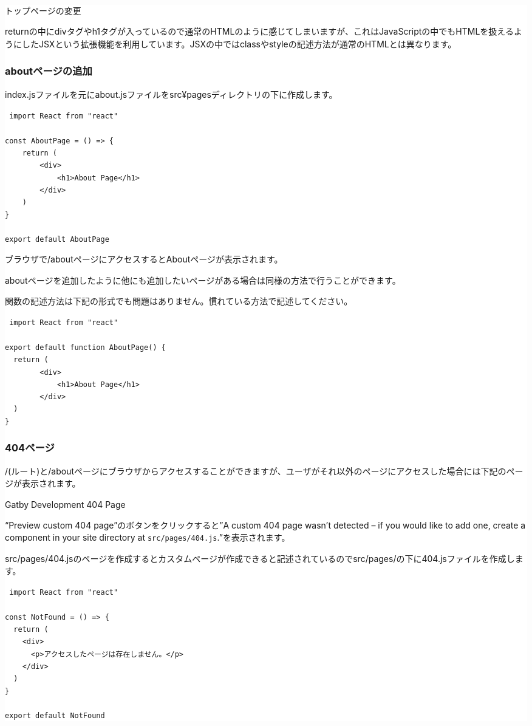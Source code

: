 
トップページの変更

returnの中にdivタグやh1タグが入っているので通常のHTMLのように感じてしまいますが、これはJavaScriptの中でもHTMLを扱えるようにしたJSXという拡張機能を利用しています。JSXの中ではclassやstyleの記述方法が通常のHTMLとは異なります。



### aboutページの追加

index.jsファイルを元にabout.jsファイルをsrc¥pagesディレクトリの下に作成します。

```
 import React from "react"

const AboutPage = () => {
    return (
        <div>
            <h1>About Page</h1>
        </div>
    )
}

export default AboutPage 
```

ブラウザで/aboutページにアクセスするとAboutページが表示されます。

aboutページを追加したように他にも追加したいページがある場合は同様の方法で行うことができます。

関数の記述方法は下記の形式でも問題はありません。慣れている方法で記述してください。

```
 import React from "react"

export default function AboutPage() {
  return (
        <div>
            <h1>About Page</h1>
        </div>
  )
} 
```

### 404ページ

/(ルート)と/aboutページにブラウザからアクセスすることができますが、ユーザがそれ以外のページにアクセスした場合には下記のページが表示されます。


Gatby Development 404 Page

“Preview custom 404 page”のボタンをクリックすると”A custom 404 page wasn’t detected – if you would like to add one, create a component in your site directory at `src/pages/404.js`.”を表示されます。

src/pages/404.jsのページを作成するとカスタムページが作成できると記述されているのでsrc/pages/の下に404.jsファイルを作成します。

```
 import React from "react"

const NotFound = () => {
  return (
    <div>
      <p>アクセスしたページは存在しません。</p>
    </div>
  )
}

export default NotFound 
```
